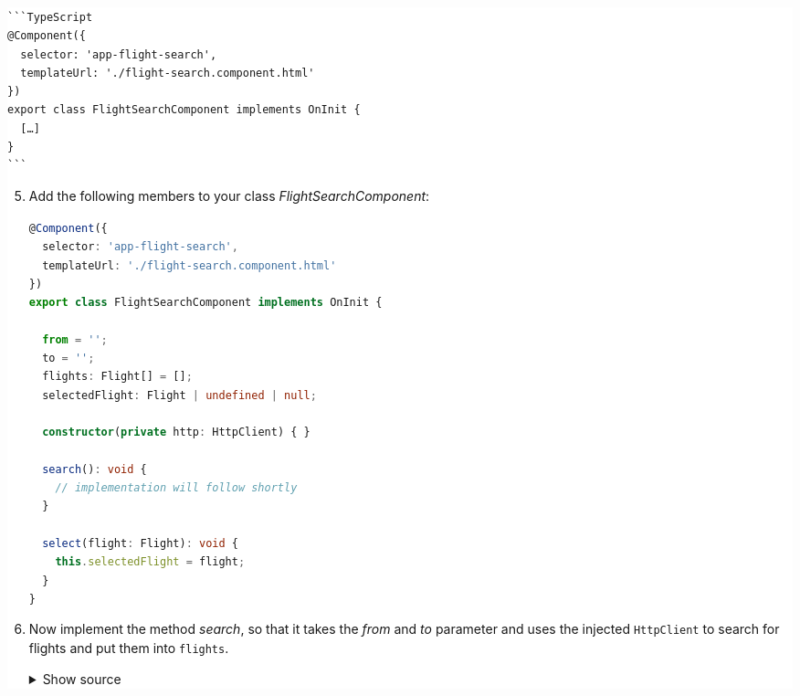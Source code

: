     ```TypeScript
    @Component({
      selector: 'app-flight-search',
      templateUrl: './flight-search.component.html'
    })
    export class FlightSearchComponent implements OnInit {
      […]
    }
    ```
5. Add the following members to your class _FlightSearchComponent_:

    ```TypeScript
    @Component({
      selector: 'app-flight-search',
      templateUrl: './flight-search.component.html'
    })
    export class FlightSearchComponent implements OnInit {

      from = '';
      to = '';
      flights: Flight[] = [];
      selectedFlight: Flight | undefined | null;

      constructor(private http: HttpClient) { }

      search(): void {
        // implementation will follow shortly
      }

      select(flight: Flight): void {
        this.selectedFlight = flight;
      }
    }
    ```

6. Now implement the method _search_, so that it takes the _from_ and _to_ parameter and uses the injected ``HttpClient`` to search for flights and put them into ``flights``.

    <details>
    <summary>Show source</summary>
    <p>

    ```TypeScript
    search(): void {
      const url = 'http://www.angular.at/api/flight';

      const headers = new HttpHeaders()
          .set('Accept', 'application/json');

      const params = new HttpParams()
          .set('from', this.from)
          .set('to', this.to);

      this.http
        .get<Flight[]>(url, {headers, params})
        .subscribe({
          next: (flights: Flight[]) => {
            this.flights = flights;
          },
          error: (errResp) => {
            console.error('Error loading flights', errResp);
          }
        });
    }
    ```
 </p>
 </details>
